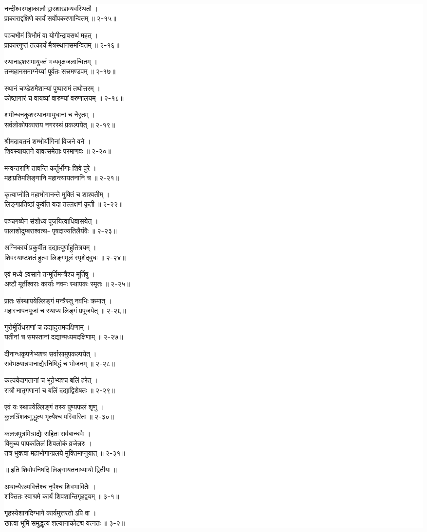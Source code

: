 नन्दीश्वरमहाकालौ द्वारशाखाव्यवस्थितौ ।  
प्राकाराद्दक्षिणे कार्यं सर्वोपकरणान्वितम् ॥ २-१५॥  
  
पञ्चभौमं त्रिभौमं वा योगीन्द्रावसथं महत् ।  
प्राकारगुप्तं तत्कार्यं मैत्रस्थानसमन्वितम् ॥ २-१६॥  
  
स्थानाद्दशसमायुक्तं भव्यवृक्षजलान्वितम् ।  
तन्महानसमाग्नेय्यां पूर्वतः सत्त्रमण्डपम् ॥ २-१७॥  
  
स्थानं चण्डेशमैशान्यां पुष्पारामं तथोत्तरम् ।  
कोष्ठागारं च वायव्यां वारुण्यां वरुणालयम् ॥ २-१८॥  
  
शमीन्धनकुशस्थानमायुधानां च नैरृतम् ।  
सर्वलोकोपकाराय नगरस्थं प्रकल्पयेत् ॥ २-१९॥  
  
श्रीमदायतनं शम्भोर्योगिनां विजने वने ।  
शिवस्यायतने यावत्समेताः परमाणवः ॥ २-२०॥  
  
मन्वन्तराणि तावन्ति कर्तुर्भोगाः शिवे पुरे ।  
महाप्रतिमलिङ्गानि महान्त्यायतनानि च ॥ २-२१॥  
  
कृत्वाप्नोति महाभोगानन्ते मुक्तिं च शाश्वतीम् ।  
लिङ्गप्रतिष्ठां कुर्वीत यदा तल्लक्षणं कृती ॥ २-२२॥  
  
पञ्चगव्येन संशोध्य पूजयित्वाधिवासयेत् ।  
पालाशोदुम्बराश्वत्थ- पृषदाज्यतिलैर्यवैः ॥ २-२३॥  
  
अग्निकार्यं प्रकुर्वीत दद्यात्पूर्णाहुतित्रयम् ।  
शिवस्याष्टशतं हुत्वा लिङ्गमूलं स्पृशेद्बुधः ॥ २-२४॥  
  
एवं मध्ये ऽवसाने तन्मूर्तिमन्त्रैश्च मूर्तिषु ।  
अष्टौ मूर्तीश्वराः कार्याः नवमः स्थापकः स्मृतः ॥ २-२५॥  
  
प्रातः संस्थापयेल्लिङ्गं मन्त्रैस्तु नवभिः क्रमात् ।  
महास्नापनपूजां च स्थाप्य लिङ्गं प्रपूजयेत् ॥ २-२६॥  
  
गुरोर्मूर्तिधराणां च दद्यादुत्तमदक्षिणाम् ।  
यतीनां च समस्तानां दद्यान्मध्यमदक्षिणाम् ॥ २-२७॥  
  
दीनान्धकृपणेभ्यश्च सर्वासामुपकल्पयेत् ।  
सर्वभक्ष्यान्नपानाद्यैरनिषिद्धं च भोजनम् ॥ २-२८॥  
  
कल्पयेदागतानां च भूतेभ्यश्च बलिं हरेत् ।  
रात्रौ मातृगणानां च बलिं दद्याद्विशेषतः ॥ २-२९॥  
  
एवं यः स्थापयेल्लिङ्गं तस्य पुण्यफलं श‍ृणु ।  
कुलत्रिंशकमुद्धृत्य भृत्यैश्च परिवारितः ॥ २-३०॥  
  
कलत्रपुत्रमित्राद्यैः सहितः सर्वबान्धवैः ।  
विमुच्य पापकलिलं शिवलोकं व्रजेन्नरः ।  
तत्र भुक्त्वा महाभोगान्प्रलये मुक्तिमाप्नुयात् ॥ २-३१॥  
  
 ॥ इति शिवोपनिषदि लिङ्गायतनाध्यायो द्वितीयः ॥  
  
  
  
अथान्यैरल्पवित्तैश्च नृपैश्च शिवभावितैः ।  
शक्तितः स्वाश्रमे कार्यं शिवशान्तिगृहद्वयम् ॥ ३-१॥  
  
गृहस्येशानदिग्भागे कार्यमुत्तरतो ऽपि वा ।  
खात्वा भूमिं समुद्धृत्य शल्यानाकोट्य यत्नतः ॥ ३-२॥  
  